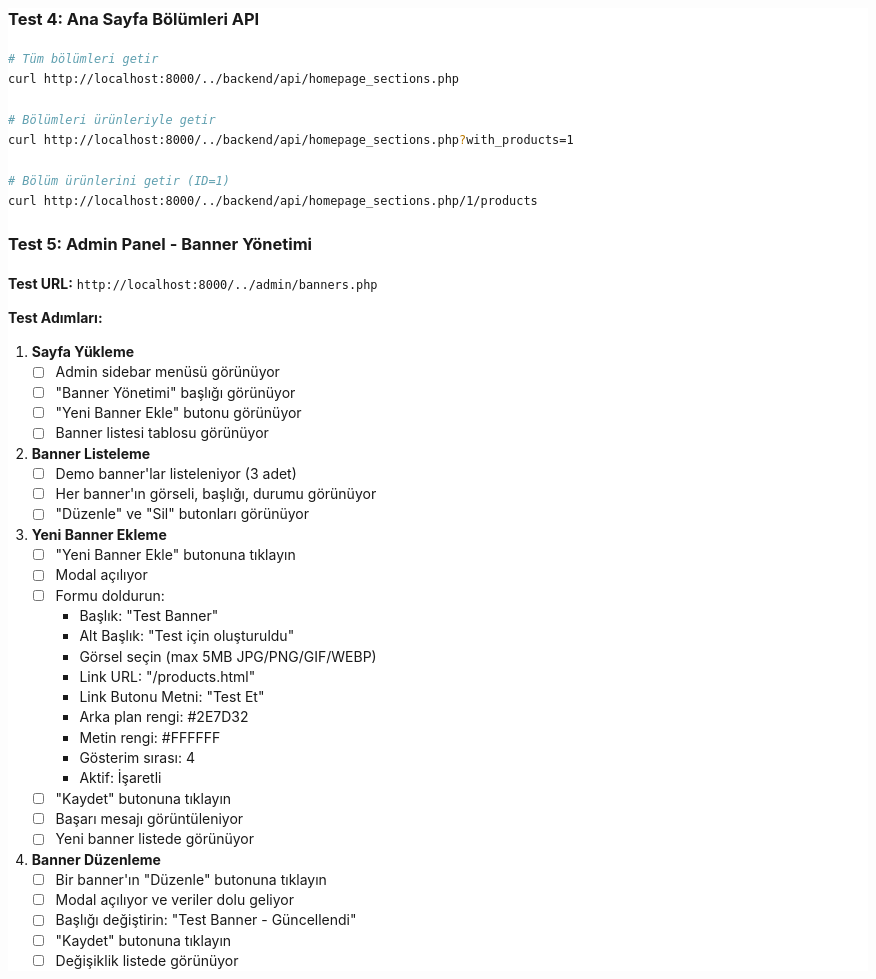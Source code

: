 ### Test 4: Ana Sayfa Bölümleri API

```bash
# Tüm bölümleri getir
curl http://localhost:8000/../backend/api/homepage_sections.php

# Bölümleri ürünleriyle getir
curl http://localhost:8000/../backend/api/homepage_sections.php?with_products=1

# Bölüm ürünlerini getir (ID=1)
curl http://localhost:8000/../backend/api/homepage_sections.php/1/products
```

### Test 5: Admin Panel - Banner Yönetimi

**Test URL:** `http://localhost:8000/../admin/banners.php`

**Test Adımları:**

1. **Sayfa Yükleme**
   - [ ] Admin sidebar menüsü görünüyor
   - [ ] "Banner Yönetimi" başlığı görünüyor
   - [ ] "Yeni Banner Ekle" butonu görünüyor
   - [ ] Banner listesi tablosu görünüyor

2. **Banner Listeleme**
   - [ ] Demo banner'lar listeleniyor (3 adet)
   - [ ] Her banner'ın görseli, başlığı, durumu görünüyor
   - [ ] "Düzenle" ve "Sil" butonları görünüyor

3. **Yeni Banner Ekleme**
   - [ ] "Yeni Banner Ekle" butonuna tıklayın
   - [ ] Modal açılıyor
   - [ ] Formu doldurun:
     - Başlık: "Test Banner"
     - Alt Başlık: "Test için oluşturuldu"
     - Görsel seçin (max 5MB JPG/PNG/GIF/WEBP)
     - Link URL: "/products.html"
     - Link Butonu Metni: "Test Et"
     - Arka plan rengi: #2E7D32
     - Metin rengi: #FFFFFF
     - Gösterim sırası: 4
     - Aktif: İşaretli
   - [ ] "Kaydet" butonuna tıklayın
   - [ ] Başarı mesajı görüntüleniyor
   - [ ] Yeni banner listede görünüyor

4. **Banner Düzenleme**
   - [ ] Bir banner'ın "Düzenle" butonuna tıklayın
   - [ ] Modal açılıyor ve veriler dolu geliyor
   - [ ] Başlığı değiştirin: "Test Banner - Güncellendi"
   - [ ] "Kaydet" butonuna tıklayın
   - [ ] Değişiklik listede görünüyor
